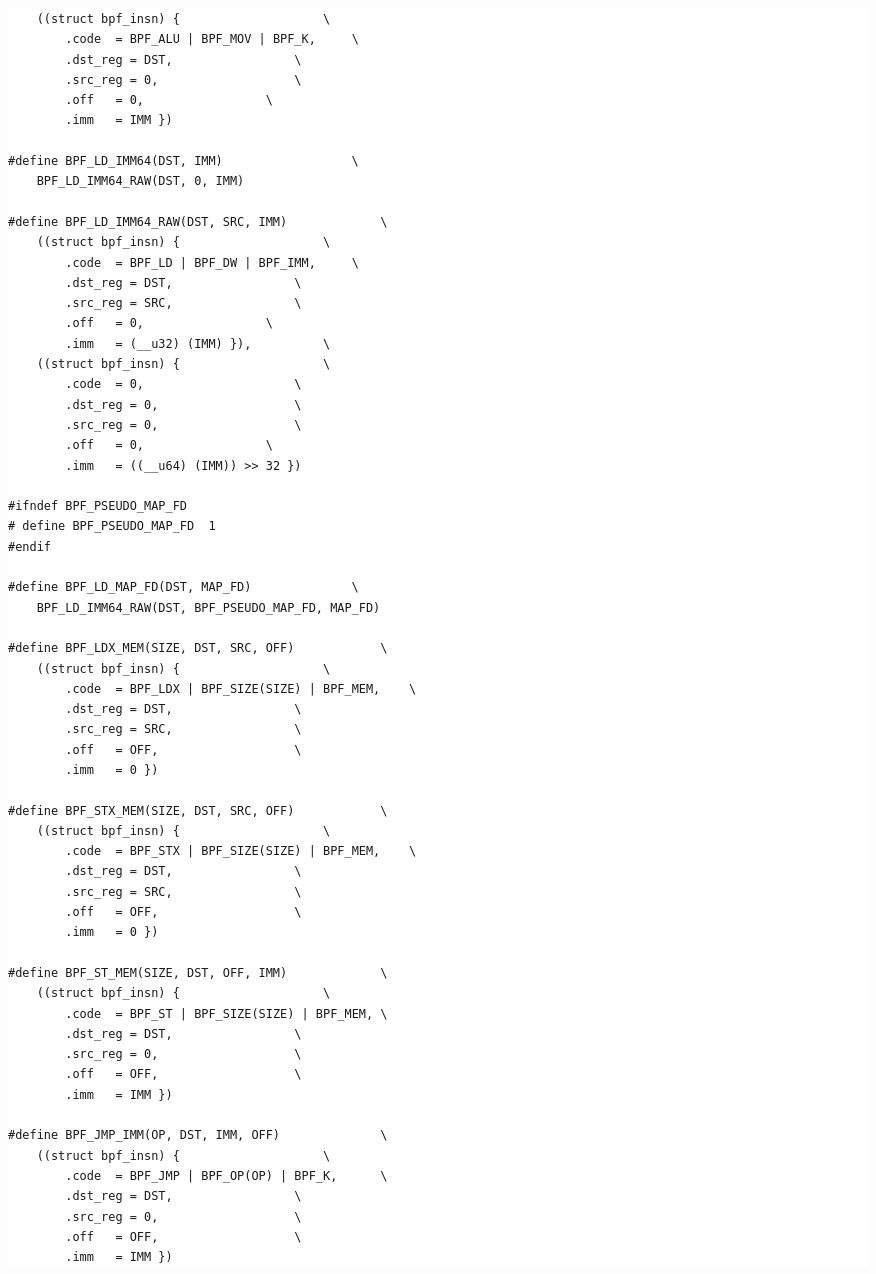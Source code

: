 ```
	((struct bpf_insn) {					\
		.code  = BPF_ALU | BPF_MOV | BPF_K,		\
		.dst_reg = DST,					\
		.src_reg = 0,					\
		.off   = 0,					\
		.imm   = IMM })

#define BPF_LD_IMM64(DST, IMM)					\
	BPF_LD_IMM64_RAW(DST, 0, IMM)

#define BPF_LD_IMM64_RAW(DST, SRC, IMM)				\
	((struct bpf_insn) {					\
		.code  = BPF_LD | BPF_DW | BPF_IMM,		\
		.dst_reg = DST,					\
		.src_reg = SRC,					\
		.off   = 0,					\
		.imm   = (__u32) (IMM) }),			\
	((struct bpf_insn) {					\
		.code  = 0, 					\
		.dst_reg = 0,					\
		.src_reg = 0,					\
		.off   = 0,					\
		.imm   = ((__u64) (IMM)) >> 32 })

#ifndef BPF_PSEUDO_MAP_FD
# define BPF_PSEUDO_MAP_FD	1
#endif

#define BPF_LD_MAP_FD(DST, MAP_FD)				\
	BPF_LD_IMM64_RAW(DST, BPF_PSEUDO_MAP_FD, MAP_FD)

#define BPF_LDX_MEM(SIZE, DST, SRC, OFF)			\
	((struct bpf_insn) {					\
		.code  = BPF_LDX | BPF_SIZE(SIZE) | BPF_MEM,	\
		.dst_reg = DST,					\
		.src_reg = SRC,					\
		.off   = OFF,					\
		.imm   = 0 })

#define BPF_STX_MEM(SIZE, DST, SRC, OFF)			\
	((struct bpf_insn) {					\
		.code  = BPF_STX | BPF_SIZE(SIZE) | BPF_MEM,	\
		.dst_reg = DST,					\
		.src_reg = SRC,					\
		.off   = OFF,					\
		.imm   = 0 })

#define BPF_ST_MEM(SIZE, DST, OFF, IMM)				\
	((struct bpf_insn) {					\
		.code  = BPF_ST | BPF_SIZE(SIZE) | BPF_MEM,	\
		.dst_reg = DST,					\
		.src_reg = 0,					\
		.off   = OFF,					\
		.imm   = IMM })

#define BPF_JMP_IMM(OP, DST, IMM, OFF)				\
	((struct bpf_insn) {					\
		.code  = BPF_JMP | BPF_OP(OP) | BPF_K,		\
		.dst_reg = DST,					\
		.src_reg = 0,					\
		.off   = OFF,					\
		.imm   = IMM })

```